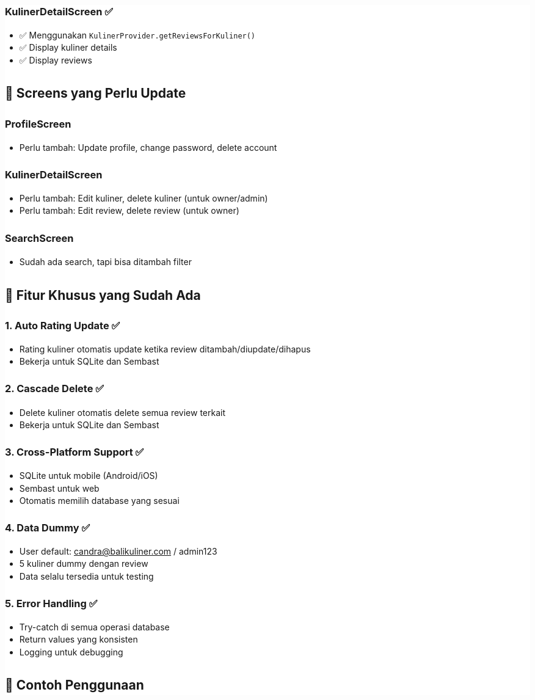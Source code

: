 ### KulinerDetailScreen ✅

- ✅ Menggunakan `KulinerProvider.getReviewsForKuliner()`
- ✅ Display kuliner details
- ✅ Display reviews

## 🔄 Screens yang Perlu Update

### ProfileScreen

- Perlu tambah: Update profile, change password, delete account

### KulinerDetailScreen

- Perlu tambah: Edit kuliner, delete kuliner (untuk owner/admin)
- Perlu tambah: Edit review, delete review (untuk owner)

### SearchScreen

- Sudah ada search, tapi bisa ditambah filter

## 🎯 Fitur Khusus yang Sudah Ada

### 1. Auto Rating Update ✅

- Rating kuliner otomatis update ketika review ditambah/diupdate/dihapus
- Bekerja untuk SQLite dan Sembast

### 2. Cascade Delete ✅

- Delete kuliner otomatis delete semua review terkait
- Bekerja untuk SQLite dan Sembast

### 3. Cross-Platform Support ✅

- SQLite untuk mobile (Android/iOS)
- Sembast untuk web
- Otomatis memilih database yang sesuai

### 4. Data Dummy ✅

- User default: candra@balikuliner.com / admin123
- 5 kuliner dummy dengan review
- Data selalu tersedia untuk testing

### 5. Error Handling ✅

- Try-catch di semua operasi database
- Return values yang konsisten
- Logging untuk debugging

## 📝 Contoh Penggunaan
